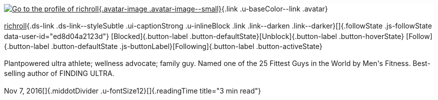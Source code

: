 </div>

</div>

</div>

</div>

<div
class="metabar metabar--spacer js-metabarSpacer u-height65 u-xs-height56">

</div>

<div
class="uiScale uiScale-ui--regular uiScale-caption--regular u-paddingBottom10 row postMetaHeader">

<div class="col u-size12of12 js-postMetaLockup">

<div
class="uiScale uiScale-ui--regular uiScale-caption--regular postMetaLockup postMetaLockup--authorLockupForPost u-flexCenter js-postMetaLockup">

<div class="u-flex0">

[![Go to the profile of
richroll](https://cdn-images-1.medium.com/fit/c/120/120/0*rbUTi1MBYV0OlXJu.jpg){.avatar-image
.avatar-image--small}](https://medium.com/@richroll?source=post_header_lockup){.link
.u-baseColor--link .avatar}

</div>

<div class="u-flex1 u-paddingLeft15 u-overflowHidden">

<div class="u-lineHeightTightest">

[richroll](https://medium.com/@richroll?source=post_header_lockup){.ds-link
.ds-link--styleSubtle .ui-captionStrong .u-inlineBlock .link
.link--darken .link--darker}[]{.followState .js-followState
data-user-id="ed8d04a2123d"}
[Blocked]{.button-label .button-defaultState}[Unblock]{.button-label
.button-hoverState}
[Follow]{.button-label .button-defaultState
.js-buttonLabel}[Following]{.button-label .button-activeState}

</div>

<div class="ui-caption ui-xs-clamp2 postMetaInline">

Plantpowered ultra athlete; wellness advocate; family guy. Named one of
the 25 Fittest Guys in the World by Men's Fitness. Best-selling author
of FINDING ULTRA.

</div>

<div
class="ui-caption postMetaInline js-testPostMetaInlineSupplemental">

Nov 7, 2016[]{.middotDivider .u-fontSize12}[]{.readingTime
title="3 min read"}

</div>
